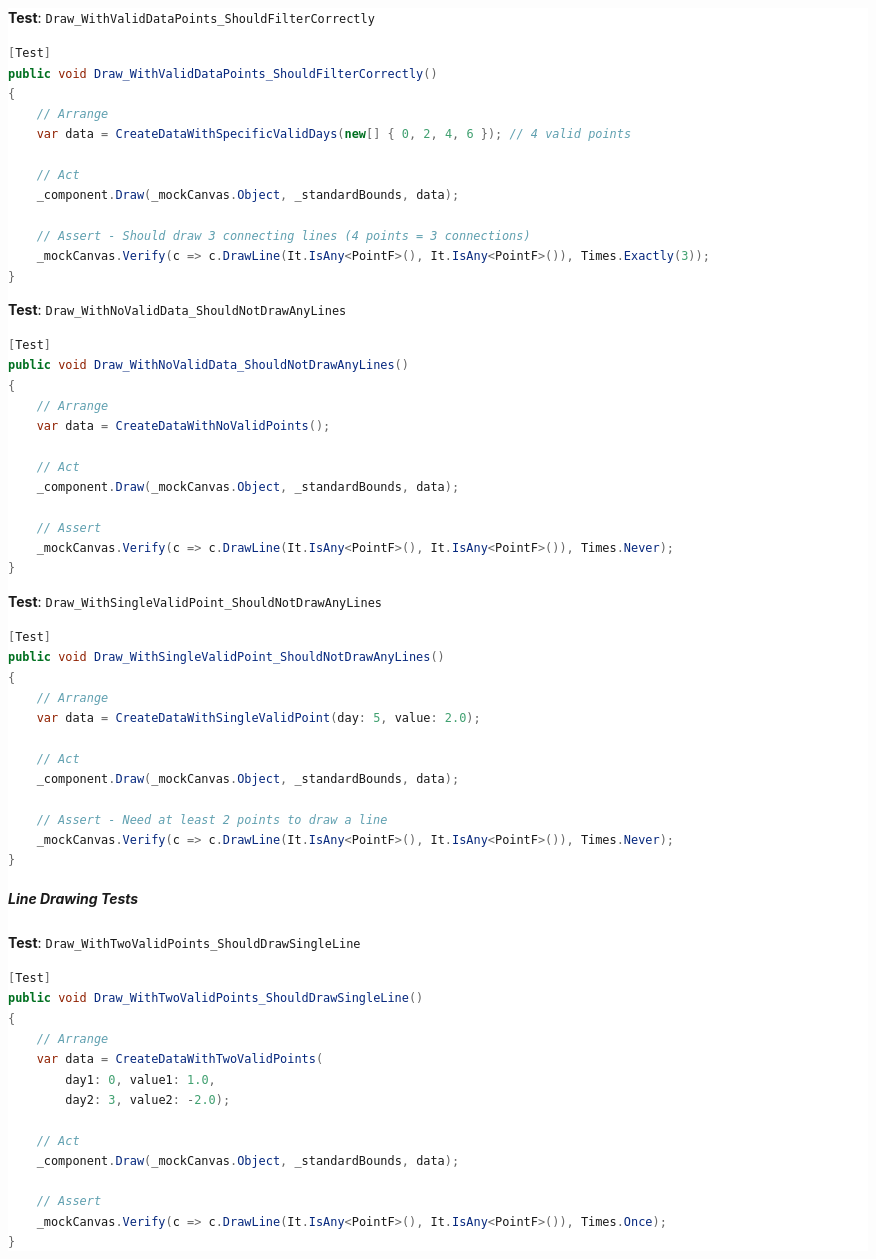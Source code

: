 **Test**: `Draw_WithValidDataPoints_ShouldFilterCorrectly`
```csharp
[Test]
public void Draw_WithValidDataPoints_ShouldFilterCorrectly()
{
    // Arrange
    var data = CreateDataWithSpecificValidDays(new[] { 0, 2, 4, 6 }); // 4 valid points
    
    // Act
    _component.Draw(_mockCanvas.Object, _standardBounds, data);
    
    // Assert - Should draw 3 connecting lines (4 points = 3 connections)
    _mockCanvas.Verify(c => c.DrawLine(It.IsAny<PointF>(), It.IsAny<PointF>()), Times.Exactly(3));
}
```

**Test**: `Draw_WithNoValidData_ShouldNotDrawAnyLines`
```csharp
[Test]
public void Draw_WithNoValidData_ShouldNotDrawAnyLines()
{
    // Arrange
    var data = CreateDataWithNoValidPoints();
    
    // Act
    _component.Draw(_mockCanvas.Object, _standardBounds, data);
    
    // Assert
    _mockCanvas.Verify(c => c.DrawLine(It.IsAny<PointF>(), It.IsAny<PointF>()), Times.Never);
}
```

**Test**: `Draw_WithSingleValidPoint_ShouldNotDrawAnyLines`
```csharp
[Test]
public void Draw_WithSingleValidPoint_ShouldNotDrawAnyLines()
{
    // Arrange
    var data = CreateDataWithSingleValidPoint(day: 5, value: 2.0);
    
    // Act
    _component.Draw(_mockCanvas.Object, _standardBounds, data);
    
    // Assert - Need at least 2 points to draw a line
    _mockCanvas.Verify(c => c.DrawLine(It.IsAny<PointF>(), It.IsAny<PointF>()), Times.Never);
}
```

##### Line Drawing Tests

**Test**: `Draw_WithTwoValidPoints_ShouldDrawSingleLine`
```csharp
[Test]
public void Draw_WithTwoValidPoints_ShouldDrawSingleLine()
{
    // Arrange
    var data = CreateDataWithTwoValidPoints(
        day1: 0, value1: 1.0,
        day2: 3, value2: -2.0);
    
    // Act
    _component.Draw(_mockCanvas.Object, _standardBounds, data);
    
    // Assert
    _mockCanvas.Verify(c => c.DrawLine(It.IsAny<PointF>(), It.IsAny<PointF>()), Times.Once);
}
```